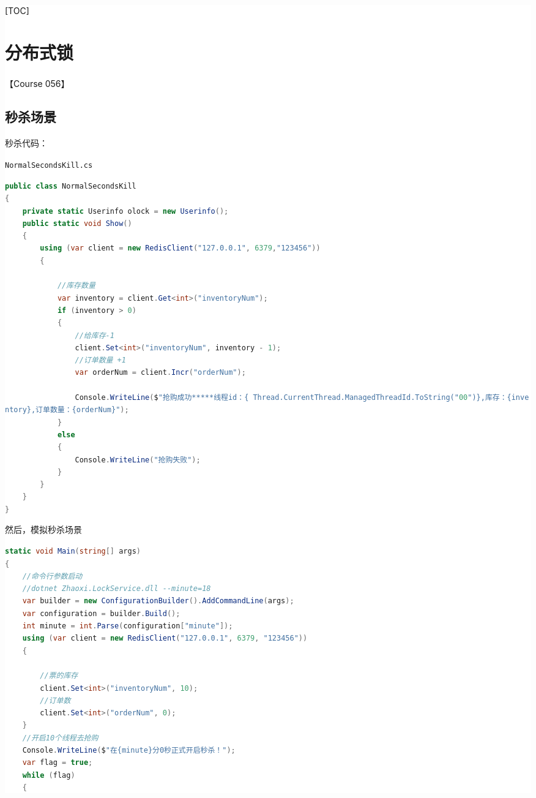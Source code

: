 [TOC]

# 分布式锁

【Course 056】

## 秒杀场景

秒杀代码：

`NormalSecondsKill.cs`

```C#
public class NormalSecondsKill
{
    private static Userinfo olock = new Userinfo();
    public static void Show()
    {
        using (var client = new RedisClient("127.0.0.1", 6379,"123456"))
        {

            //库存数量
            var inventory = client.Get<int>("inventoryNum");
            if (inventory > 0)
            {
                //给库存-1
                client.Set<int>("inventoryNum", inventory - 1);
                //订单数量 +1
                var orderNum = client.Incr("orderNum");

                Console.WriteLine($"抢购成功*****线程id：{ Thread.CurrentThread.ManagedThreadId.ToString("00")},库存：{inventory},订单数量：{orderNum}");
            }
            else
            {
                Console.WriteLine("抢购失败");
            }
        }
    }
}
```

然后，模拟秒杀场景

```C#
static void Main(string[] args)
{
    //命令行参数启动
    //dotnet Zhaoxi.LockService.dll --minute=18
    var builder = new ConfigurationBuilder().AddCommandLine(args);
    var configuration = builder.Build();
    int minute = int.Parse(configuration["minute"]);
    using (var client = new RedisClient("127.0.0.1", 6379, "123456"))
    {

        //票的库存
        client.Set<int>("inventoryNum", 10);
        //订单数
        client.Set<int>("orderNum", 0);
    }
    //开启10个线程去抢购
    Console.WriteLine($"在{minute}分0秒正式开启秒杀！");
    var flag = true;
    while (flag)
    {
```